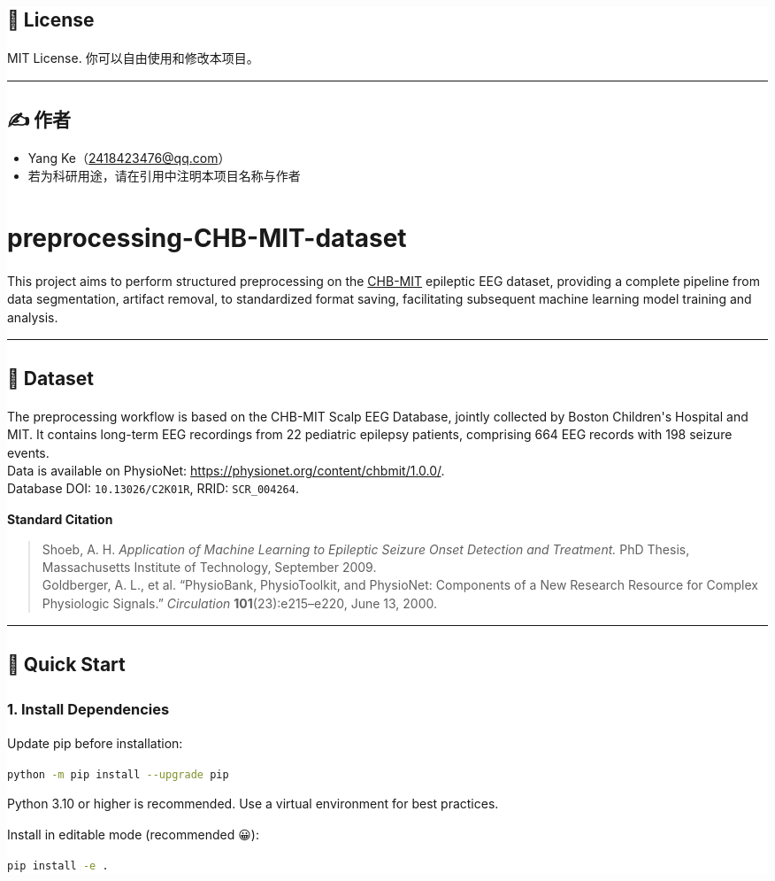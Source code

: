 
## 📄 License

MIT License. 你可以自由使用和修改本项目。

---

## ✍️ 作者

- Yang Ke（2418423476@qq.com）
- 若为科研用途，请在引用中注明本项目名称与作者

# preprocessing-CHB-MIT-dataset

This project aims to perform structured preprocessing on the [CHB-MIT](https://physionet.org/content/chbmit/1.0.0/) epileptic EEG dataset, providing a complete pipeline from data segmentation, artifact removal, to standardized format saving, facilitating subsequent machine learning model training and analysis.

---

## 🧠 Dataset

The preprocessing workflow is based on the CHB-MIT Scalp EEG Database, jointly collected by Boston Children's Hospital and MIT. It contains long-term EEG recordings from 22 pediatric epilepsy patients, comprising 664 EEG records with 198 seizure events.  
Data is available on PhysioNet: <https://physionet.org/content/chbmit/1.0.0/>.  
Database DOI: `10.13026/C2K01R`, RRID: `SCR_004264`.

**Standard Citation**  
> Shoeb, A. H. *Application of Machine Learning to Epileptic Seizure Onset Detection and Treatment.* PhD Thesis, Massachusetts Institute of Technology, September 2009.  
> Goldberger, A. L., et al. “PhysioBank, PhysioToolkit, and PhysioNet: Components of a New Research Resource for Complex Physiologic Signals.” *Circulation* **101**(23):e215–e220, June 13, 2000.

---

## 🚀 Quick Start

### 1. Install Dependencies
Update pip before installation:
```bash
python -m pip install --upgrade pip
```

Python 3.10 or higher is recommended. Use a virtual environment for best practices.

Install in editable mode (recommended 😀):
```bash
pip install -e .
```
